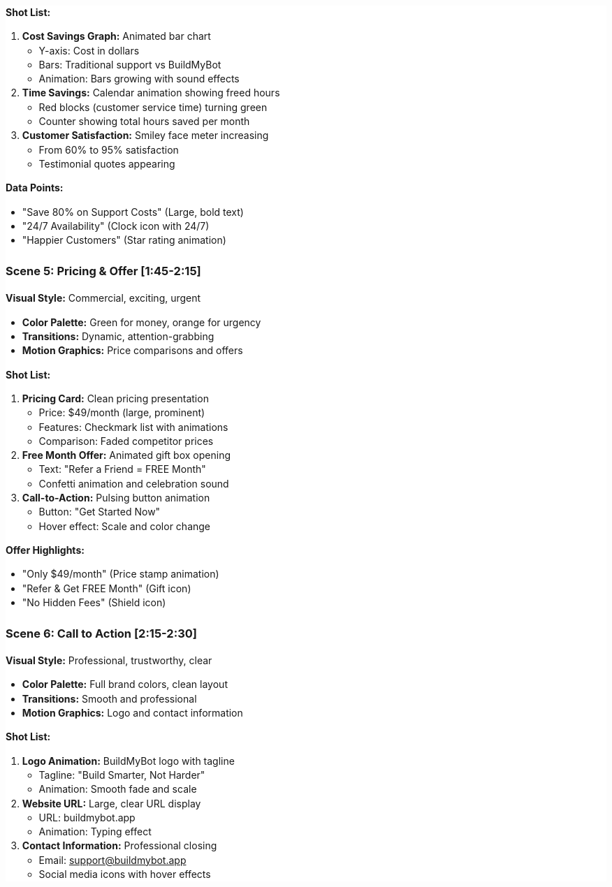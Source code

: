 **Shot List:**
1. **Cost Savings Graph:** Animated bar chart
   - Y-axis: Cost in dollars
   - Bars: Traditional support vs BuildMyBot
   - Animation: Bars growing with sound effects
2. **Time Savings:** Calendar animation showing freed hours
   - Red blocks (customer service time) turning green
   - Counter showing total hours saved per month
3. **Customer Satisfaction:** Smiley face meter increasing
   - From 60% to 95% satisfaction
   - Testimonial quotes appearing

**Data Points:**
- "Save 80% on Support Costs" (Large, bold text)
- "24/7 Availability" (Clock icon with 24/7)
- "Happier Customers" (Star rating animation)

### Scene 5: Pricing & Offer [1:45-2:15]

**Visual Style:** Commercial, exciting, urgent
- **Color Palette:** Green for money, orange for urgency
- **Transitions:** Dynamic, attention-grabbing
- **Motion Graphics:** Price comparisons and offers

**Shot List:**
1. **Pricing Card:** Clean pricing presentation
   - Price: $49/month (large, prominent)
   - Features: Checkmark list with animations
   - Comparison: Faded competitor prices
2. **Free Month Offer:** Animated gift box opening
   - Text: "Refer a Friend = FREE Month"
   - Confetti animation and celebration sound
3. **Call-to-Action:** Pulsing button animation
   - Button: "Get Started Now"
   - Hover effect: Scale and color change

**Offer Highlights:**
- "Only $49/month" (Price stamp animation)
- "Refer & Get FREE Month" (Gift icon)
- "No Hidden Fees" (Shield icon)

### Scene 6: Call to Action [2:15-2:30]

**Visual Style:** Professional, trustworthy, clear
- **Color Palette:** Full brand colors, clean layout
- **Transitions:** Smooth and professional
- **Motion Graphics:** Logo and contact information

**Shot List:**
1. **Logo Animation:** BuildMyBot logo with tagline
   - Tagline: "Build Smarter, Not Harder"
   - Animation: Smooth fade and scale
2. **Website URL:** Large, clear URL display
   - URL: buildmybot.app
   - Animation: Typing effect
3. **Contact Information:** Professional closing
   - Email: support@buildmybot.app
   - Social media icons with hover effects
